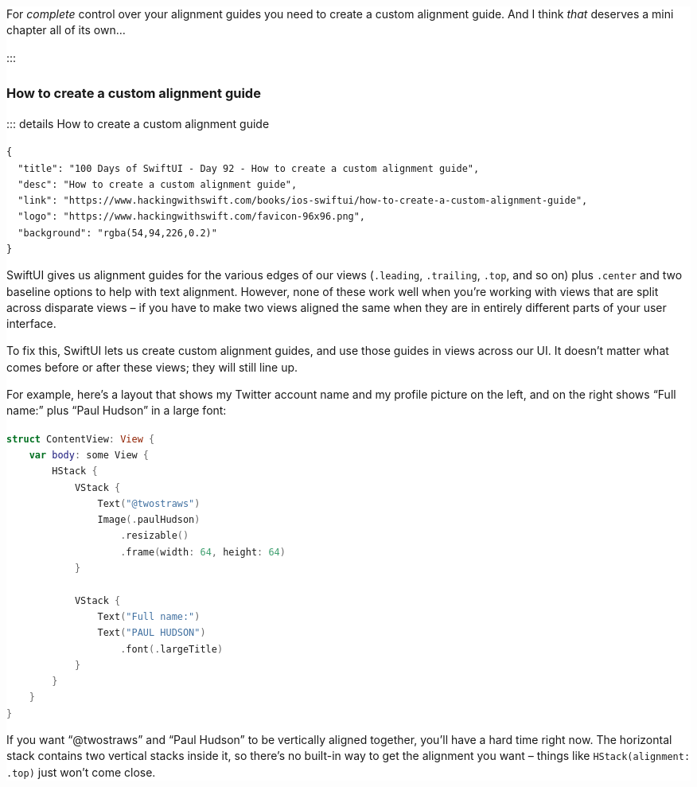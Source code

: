 For _complete_ control over your alignment guides you need to create a custom alignment guide. And I think _that_ deserves a mini chapter all of its own…

:::

### How to create a custom alignment guide

::: details How to create a custom alignment guide

```component VPCard
{
  "title": "100 Days of SwiftUI - Day 92 - How to create a custom alignment guide",
  "desc": "How to create a custom alignment guide",
  "link": "https://www.hackingwithswift.com/books/ios-swiftui/how-to-create-a-custom-alignment-guide",
  "logo": "https://www.hackingwithswift.com/favicon-96x96.png",
  "background": "rgba(54,94,226,0.2)"
}
```

<VidStack src="youtube/W0dsEJJ-Eh4"/>

SwiftUI gives us alignment guides for the various edges of our views (`.leading`, `.trailing`, `.top`, and so on) plus `.center` and two baseline options to help with text alignment. However, none of these work well when you’re working with views that are split across disparate views – if you have to make two views aligned the same when they are in entirely different parts of your user interface.

To fix this, SwiftUI lets us create custom alignment guides, and use those guides in views across our UI. It doesn’t matter what comes before or after these views; they will still line up.

For example, here’s a layout that shows my Twitter account name and my profile picture on the left, and on the right shows “Full name:” plus “Paul Hudson” in a large font:

```swift
struct ContentView: View {
    var body: some View {
        HStack {
            VStack {
                Text("@twostraws")
                Image(.paulHudson)
                    .resizable()
                    .frame(width: 64, height: 64)
            }

            VStack {
                Text("Full name:")
                Text("PAUL HUDSON")
                    .font(.largeTitle)
            }
        }
    }
}
```

If you want “@twostraws” and “Paul Hudson” to be vertically aligned together, you’ll have a hard time right now. The horizontal stack contains two vertical stacks inside it, so there’s no built-in way to get the alignment you want – things like `HStack(alignment: .top)` just won’t come close.
